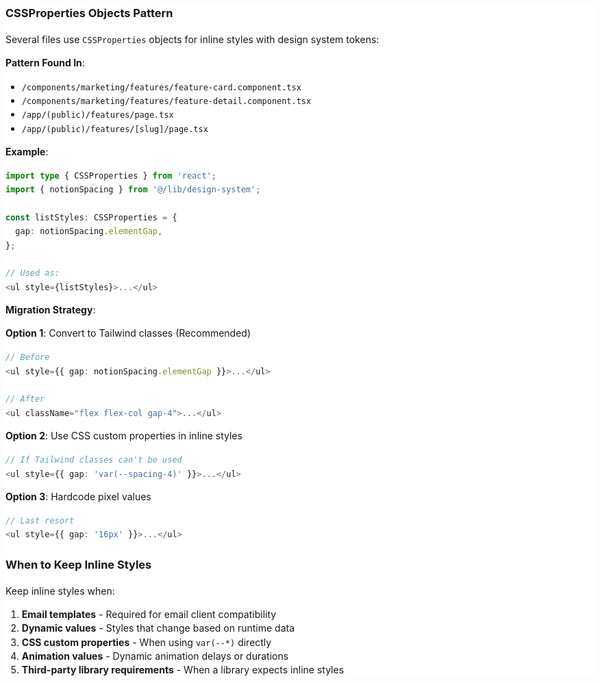 ### CSSProperties Objects Pattern

Several files use `CSSProperties` objects for inline styles with design system tokens:

**Pattern Found In**:

- `/components/marketing/features/feature-card.component.tsx`
- `/components/marketing/features/feature-detail.component.tsx`
- `/app/(public)/features/page.tsx`
- `/app/(public)/features/[slug]/page.tsx`

**Example**:

```typescript
import type { CSSProperties } from 'react';
import { notionSpacing } from '@/lib/design-system';

const listStyles: CSSProperties = {
  gap: notionSpacing.elementGap,
};

// Used as:
<ul style={listStyles}>...</ul>
```

**Migration Strategy**:

**Option 1**: Convert to Tailwind classes (Recommended)

```typescript
// Before
<ul style={{ gap: notionSpacing.elementGap }}>...</ul>

// After
<ul className="flex flex-col gap-4">...</ul>
```

**Option 2**: Use CSS custom properties in inline styles

```typescript
// If Tailwind classes can't be used
<ul style={{ gap: 'var(--spacing-4)' }}>...</ul>
```

**Option 3**: Hardcode pixel values

```typescript
// Last resort
<ul style={{ gap: '16px' }}>...</ul>
```

### When to Keep Inline Styles

Keep inline styles when:

1. **Email templates** - Required for email client compatibility
2. **Dynamic values** - Styles that change based on runtime data
3. **CSS custom properties** - When using `var(--*)` directly
4. **Animation values** - Dynamic animation delays or durations
5. **Third-party library requirements** - When a library expects inline styles
